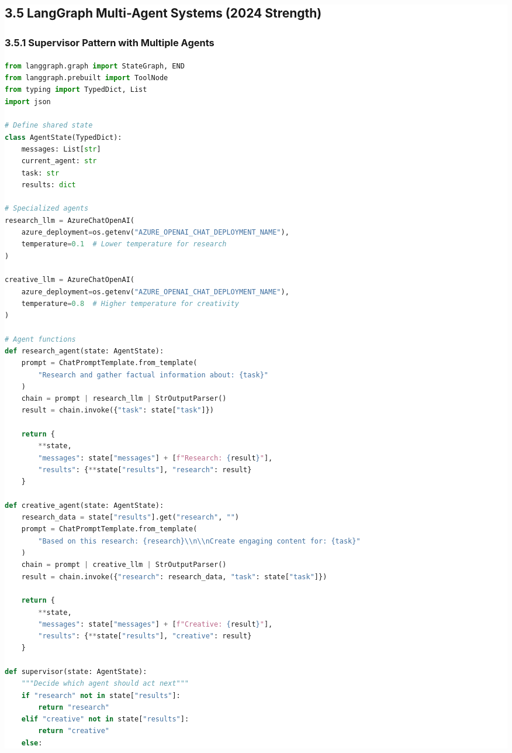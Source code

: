 ## 3.5 LangGraph Multi-Agent Systems (2024 Strength)

### 3.5.1 Supervisor Pattern with Multiple Agents

```python
from langgraph.graph import StateGraph, END
from langgraph.prebuilt import ToolNode
from typing import TypedDict, List
import json

# Define shared state
class AgentState(TypedDict):
    messages: List[str]
    current_agent: str
    task: str
    results: dict

# Specialized agents
research_llm = AzureChatOpenAI(
    azure_deployment=os.getenv("AZURE_OPENAI_CHAT_DEPLOYMENT_NAME"),
    temperature=0.1  # Lower temperature for research
)

creative_llm = AzureChatOpenAI(
    azure_deployment=os.getenv("AZURE_OPENAI_CHAT_DEPLOYMENT_NAME"),
    temperature=0.8  # Higher temperature for creativity
)

# Agent functions
def research_agent(state: AgentState):
    prompt = ChatPromptTemplate.from_template(
        "Research and gather factual information about: {task}"
    )
    chain = prompt | research_llm | StrOutputParser()
    result = chain.invoke({"task": state["task"]})
    
    return {
        **state,
        "messages": state["messages"] + [f"Research: {result}"],
        "results": {**state["results"], "research": result}
    }

def creative_agent(state: AgentState):
    research_data = state["results"].get("research", "")
    prompt = ChatPromptTemplate.from_template(
        "Based on this research: {research}\\n\\nCreate engaging content for: {task}"
    )
    chain = prompt | creative_llm | StrOutputParser()
    result = chain.invoke({"research": research_data, "task": state["task"]})
    
    return {
        **state,
        "messages": state["messages"] + [f"Creative: {result}"],
        "results": {**state["results"], "creative": result}
    }

def supervisor(state: AgentState):
    """Decide which agent should act next"""
    if "research" not in state["results"]:
        return "research"
    elif "creative" not in state["results"]:
        return "creative"
    else:
```